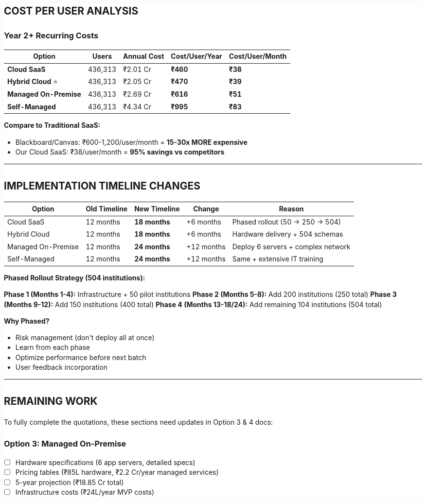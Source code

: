 
## COST PER USER ANALYSIS

### Year 2+ Recurring Costs

| Option | Users | Annual Cost | Cost/User/Year | Cost/User/Month |
|--------|-------|-------------|----------------|-----------------|
| **Cloud SaaS** | 436,313 | ₹2.01 Cr | **₹460** | **₹38** |
| **Hybrid Cloud** ⭐ | 436,313 | ₹2.05 Cr | **₹470** | **₹39** |
| **Managed On-Premise** | 436,313 | ₹2.69 Cr | **₹616** | **₹51** |
| **Self-Managed** | 436,313 | ₹4.34 Cr | **₹995** | **₹83** |

**Compare to Traditional SaaS:**
- Blackboard/Canvas: ₹600-1,200/user/month = **15-30x MORE expensive**
- Our Cloud SaaS: ₹38/user/month = **95% savings vs competitors**

---

## IMPLEMENTATION TIMELINE CHANGES

| Option | Old Timeline | New Timeline | Change | Reason |
|--------|--------------|--------------|--------|--------|
| Cloud SaaS | 12 months | **18 months** | +6 months | Phased rollout (50 → 250 → 504) |
| Hybrid Cloud | 12 months | **18 months** | +6 months | Hardware delivery + 504 schemas |
| Managed On-Premise | 12 months | **24 months** | +12 months | Deploy 6 servers + complex network |
| Self-Managed | 12 months | **24 months** | +12 months | Same + extensive IT training |

**Phased Rollout Strategy (504 institutions):**

**Phase 1 (Months 1-4):** Infrastructure + 50 pilot institutions
**Phase 2 (Months 5-8):** Add 200 institutions (250 total)
**Phase 3 (Months 9-12):** Add 150 institutions (400 total)
**Phase 4 (Months 13-18/24):** Add remaining 104 institutions (504 total)

**Why Phased?**
- Risk management (don't deploy all at once)
- Learn from each phase
- Optimize performance before next batch
- User feedback incorporation

---

## REMAINING WORK

To fully complete the quotations, these sections need updates in Option 3 & 4 docs:

### Option 3: Managed On-Premise
- [ ] Hardware specifications (6 app servers, detailed specs)
- [ ] Pricing tables (₹85L hardware, ₹2.2 Cr/year managed services)
- [ ] 5-year projection (₹18.85 Cr total)
- [ ] Infrastructure costs (₹24L/year MVP costs)
